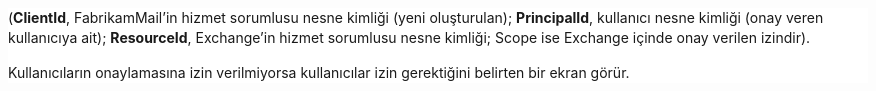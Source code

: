 (**ClientId**, FabrikamMail’in hizmet sorumlusu nesne kimliği (yeni oluşturulan); **PrincipalId**, kullanıcı nesne kimliği (onay veren kullanıcıya ait); **ResourceId**, Exchange’in hizmet sorumlusu nesne kimliği; Scope ise Exchange içinde onay verilen izindir).

Kullanıcıların onaylamasına izin verilmiyorsa kullanıcılar izin gerektiğini belirten bir ekran görür.

